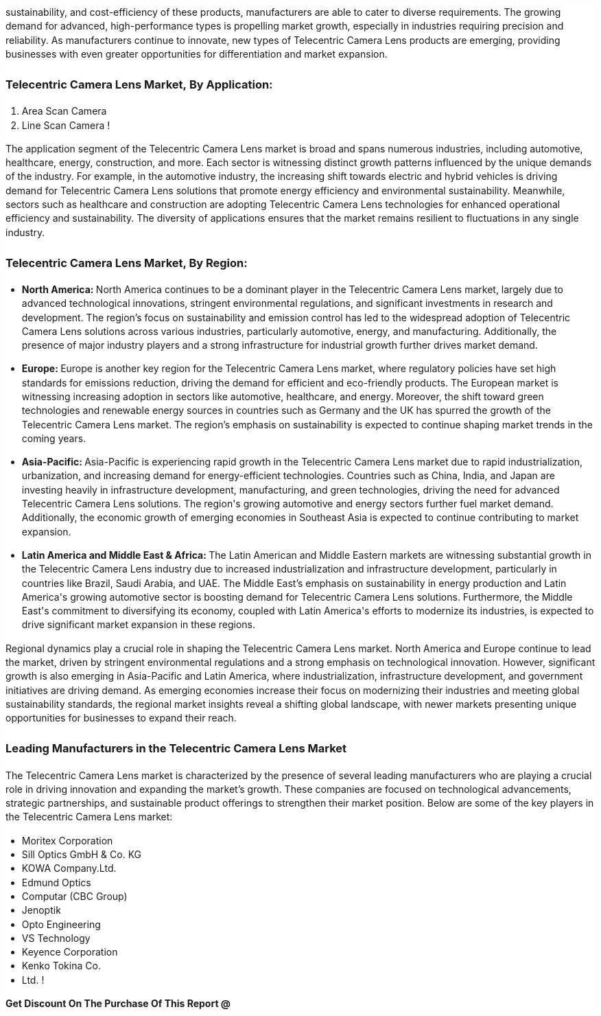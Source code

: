 sustainability, and cost-efficiency of these products, manufacturers are able to cater to diverse requirements. The growing demand for advanced, high-performance types is propelling market growth, especially in industries requiring precision and reliability. As manufacturers continue to innovate, new types of Telecentric Camera Lens products are emerging, providing businesses with even greater opportunities for differentiation and market expansion.</p><h3>Telecentric Camera Lens Market,&nbsp;By Application:</h3><ol><li>Area Scan Camera<li> Line Scan Camera !</li></ol><p>The application segment of the Telecentric Camera Lens market is broad and spans numerous industries, including automotive, healthcare, energy, construction, and more. Each sector is witnessing distinct growth patterns influenced by the unique demands of the industry. For example, in the automotive industry, the increasing shift towards electric and hybrid vehicles is driving demand for Telecentric Camera Lens solutions that promote energy efficiency and environmental sustainability. Meanwhile, sectors such as healthcare and construction are adopting Telecentric Camera Lens technologies for enhanced operational efficiency and sustainability. The diversity of applications ensures that the market remains resilient to fluctuations in any single industry.</p><h3>Telecentric Camera Lens Market, By Region:</h3><ul><li><p><strong>North America:&nbsp;</strong>North America continues to be a dominant player in the Telecentric Camera Lens market, largely due to advanced technological innovations, stringent environmental regulations, and significant investments in research and development. The region&rsquo;s focus on sustainability and emission control has led to the widespread adoption of Telecentric Camera Lens solutions across various industries, particularly automotive, energy, and manufacturing. Additionally, the presence of major industry players and a strong infrastructure for industrial growth further drives market demand.</p></li><li><p><strong><strong>Europe:&nbsp;</strong></strong>Europe is another key region for the Telecentric Camera Lens market, where regulatory policies have set high standards for emissions reduction, driving the demand for efficient and eco-friendly products. The European market is witnessing increasing adoption in sectors like automotive, healthcare, and energy. Moreover, the shift toward green technologies and renewable energy sources in countries such as Germany and the UK has spurred the growth of the Telecentric Camera Lens market. The region&rsquo;s emphasis on sustainability is expected to continue shaping market trends in the coming years.</p></li><li><p><strong><strong>Asia-Pacific:&nbsp;</strong></strong>Asia-Pacific is experiencing rapid growth in the Telecentric Camera Lens market due to rapid industrialization, urbanization, and increasing demand for energy-efficient technologies. Countries such as China, India, and Japan are investing heavily in infrastructure development, manufacturing, and green technologies, driving the need for advanced Telecentric Camera Lens solutions. The region's growing automotive and energy sectors further fuel market demand. Additionally, the economic growth of emerging economies in Southeast Asia is expected to continue contributing to market expansion.</p></li><li><p><strong><strong>Latin America and Middle East &amp; Africa:&nbsp;</strong></strong>The Latin American and Middle Eastern markets are witnessing substantial growth in the Telecentric Camera Lens industry due to increased industrialization and infrastructure development, particularly in countries like Brazil, Saudi Arabia, and UAE. The Middle East&rsquo;s emphasis on sustainability in energy production and Latin America's growing automotive sector is boosting demand for Telecentric Camera Lens solutions. Furthermore, the Middle East's commitment to diversifying its economy, coupled with Latin America's efforts to modernize its industries, is expected to drive significant market expansion in these regions.</p></li></ul><p>Regional dynamics play a crucial role in shaping the Telecentric Camera Lens market. North America and Europe continue to lead the market, driven by stringent environmental regulations and a strong emphasis on technological innovation. However, significant growth is also emerging in Asia-Pacific and Latin America, where industrialization, infrastructure development, and government initiatives are driving demand. As emerging economies increase their focus on modernizing their industries and meeting global sustainability standards, the regional market insights reveal a shifting global landscape, with newer markets presenting unique opportunities for businesses to expand their reach.</p><h3><strong>Leading Manufacturers in the Telecentric Camera Lens Market</strong></h3><p>The Telecentric Camera Lens market is characterized by the presence of several leading manufacturers who are playing a crucial role in driving innovation and expanding the market&rsquo;s growth. These companies are focused on technological advancements, strategic partnerships, and sustainable product offerings to strengthen their market position. Below are some of the key players in the Telecentric Camera Lens market:</p></div><div class="article-main__content" data-test-id="publishing-text-block"><ul><li><span class="">Moritex Corporation<li> Sill Optics GmbH & Co. KG<li> KOWA Company.Ltd.<li> Edmund Optics<li> Computar (CBC Group)<li> Jenoptik<li> Opto Engineering<li> VS Technology<li> Keyence Corporation<li> Kenko Tokina Co.<li> Ltd. !</span></li></ul></div><div class="article-main__content" data-test-id="publishing-text-block"><p><span class="font-[700]"><strong>Get Discount On The Purchase Of This Report @</strong>
